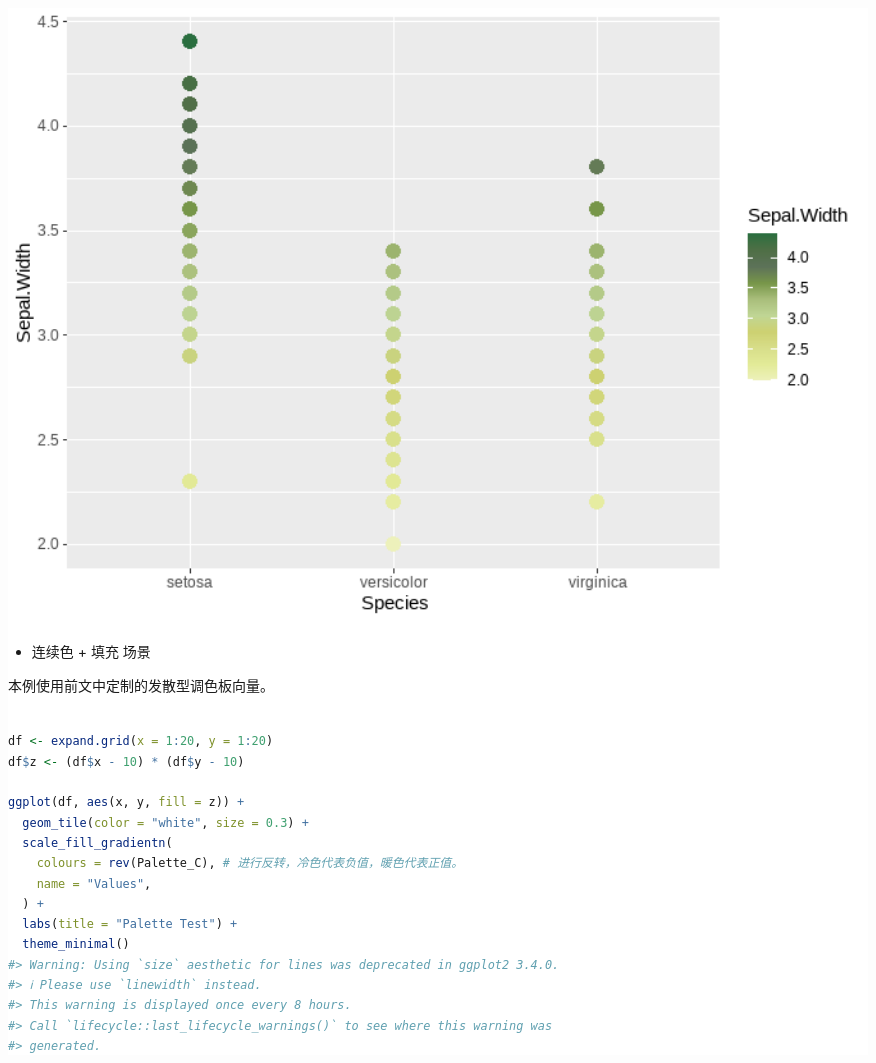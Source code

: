 <img src="figures/README-unnamed-chunk-22-1.png" width="100%" />

- 连续色 + 填充 场景

本例使用前文中定制的发散型调色板向量。

``` r
 
df <- expand.grid(x = 1:20, y = 1:20)
df$z <- (df$x - 10) * (df$y - 10)   

ggplot(df, aes(x, y, fill = z)) +
  geom_tile(color = "white", size = 0.3) +   
  scale_fill_gradientn(
    colours = rev(Palette_C), # 进行反转，冷色代表负值，暖色代表正值。
    name = "Values",
  ) +
  labs(title = "Palette Test") +
  theme_minimal()
#> Warning: Using `size` aesthetic for lines was deprecated in ggplot2 3.4.0.
#> ℹ Please use `linewidth` instead.
#> This warning is displayed once every 8 hours.
#> Call `lifecycle::last_lifecycle_warnings()` to see where this warning was
#> generated.
```
